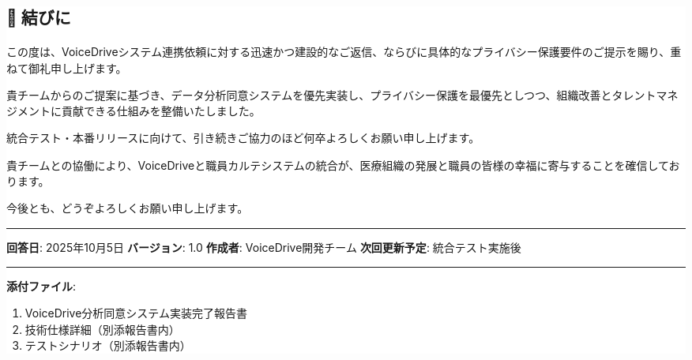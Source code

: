 
## 🙏 結びに

この度は、VoiceDriveシステム連携依頼に対する迅速かつ建設的なご返信、ならびに具体的なプライバシー保護要件のご提示を賜り、重ねて御礼申し上げます。

貴チームからのご提案に基づき、データ分析同意システムを優先実装し、プライバシー保護を最優先としつつ、組織改善とタレントマネジメントに貢献できる仕組みを整備いたしました。

統合テスト・本番リリースに向けて、引き続きご協力のほど何卒よろしくお願い申し上げます。

貴チームとの協働により、VoiceDriveと職員カルテシステムの統合が、医療組織の発展と職員の皆様の幸福に寄与することを確信しております。

今後とも、どうぞよろしくお願い申し上げます。

---

**回答日**: 2025年10月5日
**バージョン**: 1.0
**作成者**: VoiceDrive開発チーム
**次回更新予定**: 統合テスト実施後

---

**添付ファイル**:
1. VoiceDrive分析同意システム実装完了報告書
2. 技術仕様詳細（別添報告書内）
3. テストシナリオ（別添報告書内）
